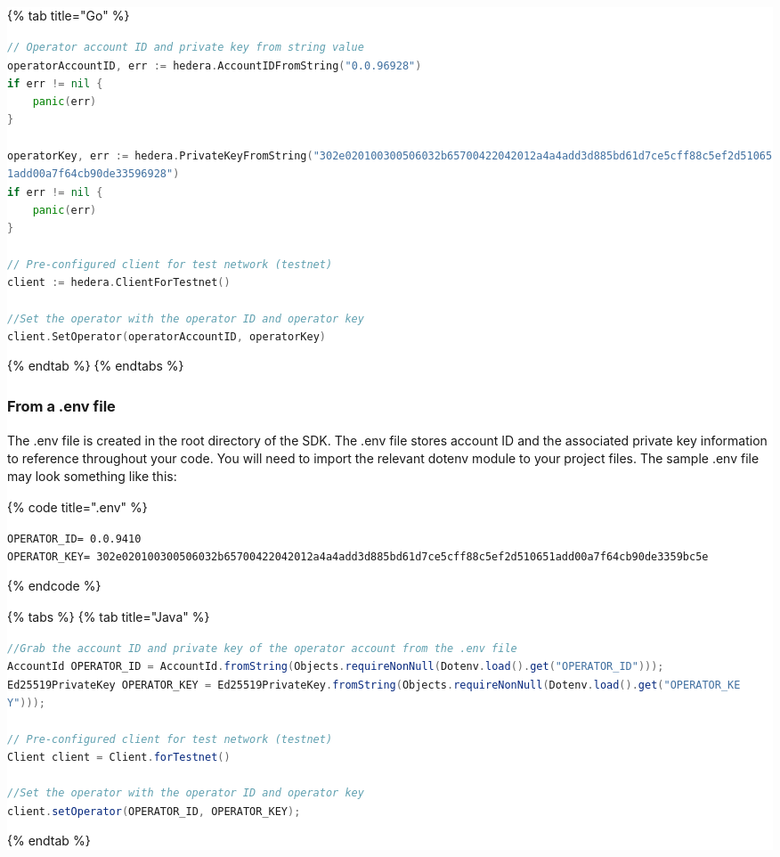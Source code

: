 {% tab title="Go" %}
```go
// Operator account ID and private key from string value
operatorAccountID, err := hedera.AccountIDFromString("0.0.96928")
if err != nil {
    panic(err)
}

operatorKey, err := hedera.PrivateKeyFromString("302e020100300506032b65700422042012a4a4add3d885bd61d7ce5cff88c5ef2d510651add00a7f64cb90de33596928")
if err != nil {
    panic(err)
}

// Pre-configured client for test network (testnet)
client := hedera.ClientForTestnet()

//Set the operator with the operator ID and operator key
client.SetOperator(operatorAccountID, operatorKey)
```
{% endtab %}
{% endtabs %}

### From a .env file

The .env file is created in the root directory of the SDK. The .env file stores account ID and the associated private key information to reference throughout your code. You will need to import the relevant dotenv module to your project files. The sample .env file may look something like this:

{% code title=".env" %}
```
OPERATOR_ID= 0.0.9410
OPERATOR_KEY= 302e020100300506032b65700422042012a4a4add3d885bd61d7ce5cff88c5ef2d510651add00a7f64cb90de3359bc5e
```
{% endcode %}

{% tabs %}
{% tab title="Java" %}
```java
//Grab the account ID and private key of the operator account from the .env file
AccountId OPERATOR_ID = AccountId.fromString(Objects.requireNonNull(Dotenv.load().get("OPERATOR_ID")));
Ed25519PrivateKey OPERATOR_KEY = Ed25519PrivateKey.fromString(Objects.requireNonNull(Dotenv.load().get("OPERATOR_KEY")));

// Pre-configured client for test network (testnet)
Client client = Client.forTestnet()

//Set the operator with the operator ID and operator key
client.setOperator(OPERATOR_ID, OPERATOR_KEY);
```
{% endtab %}
